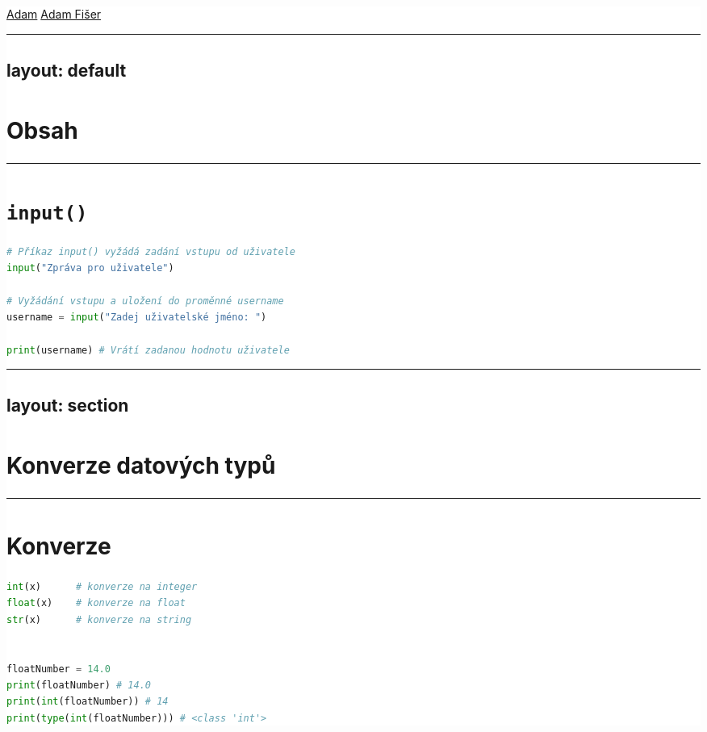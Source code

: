 

<a href="https://github.com/AdamFiser" target="_blank" alt="GitHub"
  class="abs-bl m-6 text-xl slidev-icon-btn opacity-50 !border-none !hover:text-white"><carbon-logo-github /> Adam</a>
[Adam Fišer](https://www.wanex.cz/)


<div class="abs-br mr-6 mb-12">
    <span
      @click="$slidev.nav.next"
      class="arrow-container cursor-pointer slidev-icon-btn opacity-50 !border-none !hover:text-white"
    >
      <carbon:chevron-right class="inline" />
    </span>
</div>

---
layout: default
---

#  Obsah

<Toc :columns="2" minDepth="1" maxDepth="1"></Toc>

---

# `input()`
```python
# Příkaz input() vyžádá zadání vstupu od uživatele
input("Zpráva pro uživatele")

# Vyžádání vstupu a uložení do proměnné username
username = input("Zadej uživatelské jméno: ")

print(username) # Vrátí zadanou hodnotu uživatele
```


---
layout: section
---

# Konverze datových typů

---

# Konverze

```python {1|2|3|4-9|}
int(x) 		# konverze na integer
float(x)	# konverze na float
str(x)		# konverze na string


floatNumber = 14.0
print(floatNumber) # 14.0
print(int(floatNumber)) # 14
print(type(int(floatNumber))) # <class 'int'>
```
